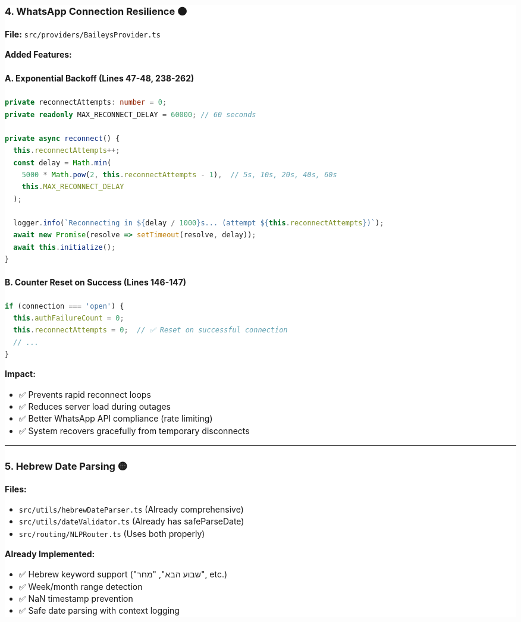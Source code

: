 
### 4. **WhatsApp Connection Resilience** 🟠

**File:** `src/providers/BaileysProvider.ts`

**Added Features:**

#### A. Exponential Backoff (Lines 47-48, 238-262)
```typescript
private reconnectAttempts: number = 0;
private readonly MAX_RECONNECT_DELAY = 60000; // 60 seconds

private async reconnect() {
  this.reconnectAttempts++;
  const delay = Math.min(
    5000 * Math.pow(2, this.reconnectAttempts - 1),  // 5s, 10s, 20s, 40s, 60s
    this.MAX_RECONNECT_DELAY
  );

  logger.info(`Reconnecting in ${delay / 1000}s... (attempt ${this.reconnectAttempts})`);
  await new Promise(resolve => setTimeout(resolve, delay));
  await this.initialize();
}
```

#### B. Counter Reset on Success (Lines 146-147)
```typescript
if (connection === 'open') {
  this.authFailureCount = 0;
  this.reconnectAttempts = 0;  // ✅ Reset on successful connection
  // ...
}
```

**Impact:**
- ✅ Prevents rapid reconnect loops
- ✅ Reduces server load during outages
- ✅ Better WhatsApp API compliance (rate limiting)
- ✅ System recovers gracefully from temporary disconnects

---

### 5. **Hebrew Date Parsing** 🟡

**Files:**
- `src/utils/hebrewDateParser.ts` (Already comprehensive)
- `src/utils/dateValidator.ts` (Already has safeParseDate)
- `src/routing/NLPRouter.ts` (Uses both properly)

**Already Implemented:**
- ✅ Hebrew keyword support ("שבוע הבא", "מחר", etc.)
- ✅ Week/month range detection
- ✅ NaN timestamp prevention
- ✅ Safe date parsing with context logging

